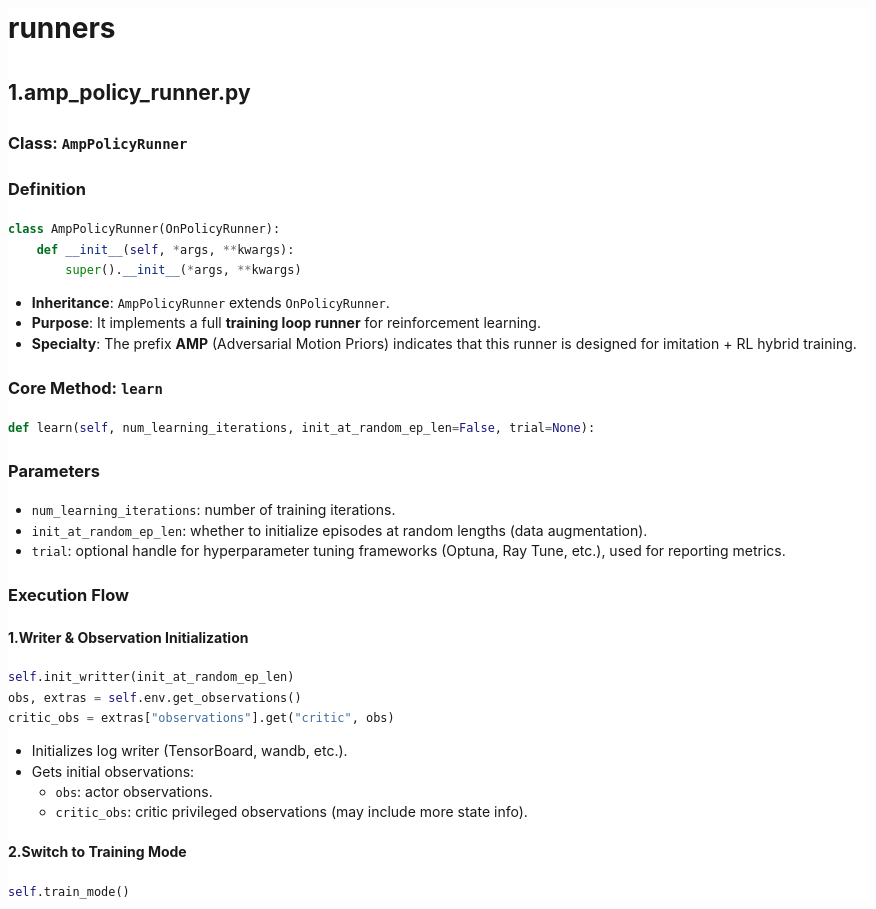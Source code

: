 # runners

## 1.amp_policy_runner.py

### Class: `AmpPolicyRunner`

### Definition

``` python
class AmpPolicyRunner(OnPolicyRunner):
    def __init__(self, *args, **kwargs):
        super().__init__(*args, **kwargs)
```

- **Inheritance**: `AmpPolicyRunner` extends `OnPolicyRunner`.
- **Purpose**: It implements a full **training loop runner** for reinforcement learning.
- **Specialty**: The prefix **AMP** (Adversarial Motion Priors) indicates that this runner is designed for imitation + RL hybrid training.

###  Core Method: `learn`

``` python
def learn(self, num_learning_iterations, init_at_random_ep_len=False, trial=None):
```

### Parameters

- `num_learning_iterations`: number of training iterations.
- `init_at_random_ep_len`: whether to initialize episodes at random lengths (data augmentation).
- `trial`: optional handle for hyperparameter tuning frameworks (Optuna, Ray Tune, etc.), used for reporting metrics.

###  Execution Flow

#### 1.Writer & Observation Initialization

``` python
self.init_writter(init_at_random_ep_len)
obs, extras = self.env.get_observations()
critic_obs = extras["observations"].get("critic", obs)
```

- Initializes log writer (TensorBoard, wandb, etc.).
- Gets initial observations:
  - `obs`: actor observations.
  - `critic_obs`: critic privileged observations (may include more state info).

#### 2.Switch to Training Mode

``` python
self.train_mode()
```
